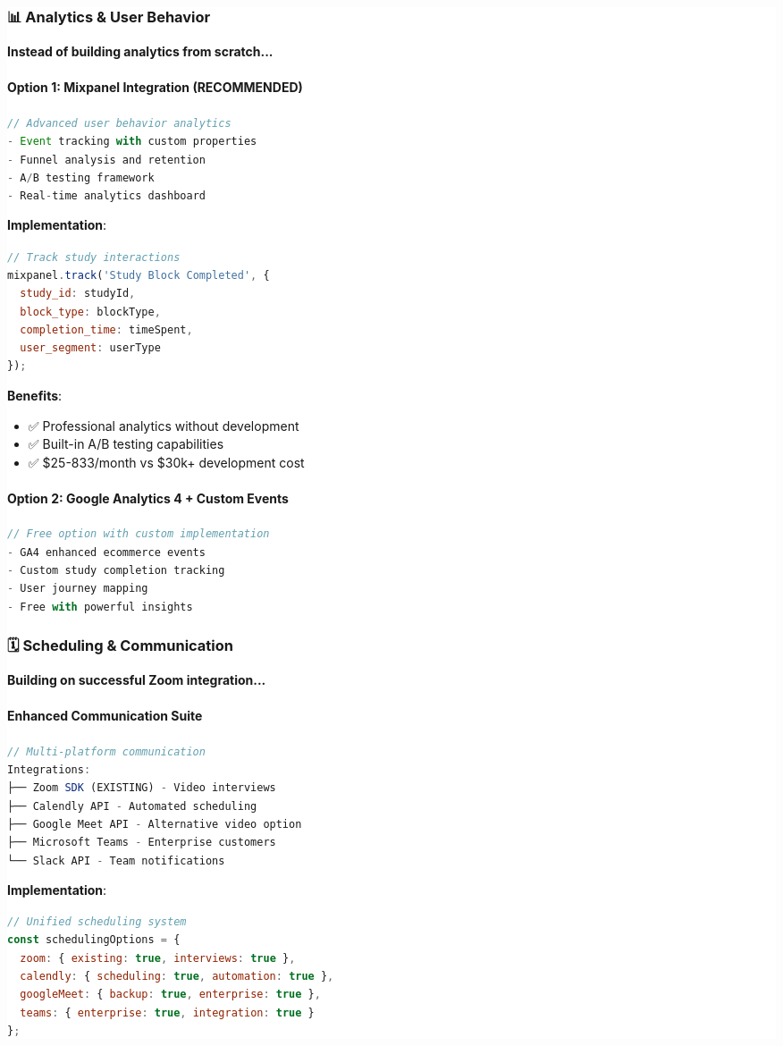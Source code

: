 ### 📊 **Analytics & User Behavior**
**Instead of building analytics from scratch...**

#### **Option 1: Mixpanel Integration (RECOMMENDED)**
```typescript
// Advanced user behavior analytics
- Event tracking with custom properties
- Funnel analysis and retention
- A/B testing framework
- Real-time analytics dashboard
```

**Implementation**:
```javascript
// Track study interactions
mixpanel.track('Study Block Completed', {
  study_id: studyId,
  block_type: blockType,
  completion_time: timeSpent,
  user_segment: userType
});
```

**Benefits**:
- ✅ Professional analytics without development
- ✅ Built-in A/B testing capabilities
- ✅ $25-833/month vs $30k+ development cost

#### **Option 2: Google Analytics 4 + Custom Events**
```typescript
// Free option with custom implementation
- GA4 enhanced ecommerce events
- Custom study completion tracking
- User journey mapping
- Free with powerful insights
```

### 🗓️ **Scheduling & Communication**
**Building on successful Zoom integration...**

#### **Enhanced Communication Suite**
```typescript
// Multi-platform communication
Integrations:
├── Zoom SDK (EXISTING) - Video interviews
├── Calendly API - Automated scheduling
├── Google Meet API - Alternative video option
├── Microsoft Teams - Enterprise customers
└── Slack API - Team notifications
```

**Implementation**:
```javascript
// Unified scheduling system
const schedulingOptions = {
  zoom: { existing: true, interviews: true },
  calendly: { scheduling: true, automation: true },
  googleMeet: { backup: true, enterprise: true },
  teams: { enterprise: true, integration: true }
};
```
